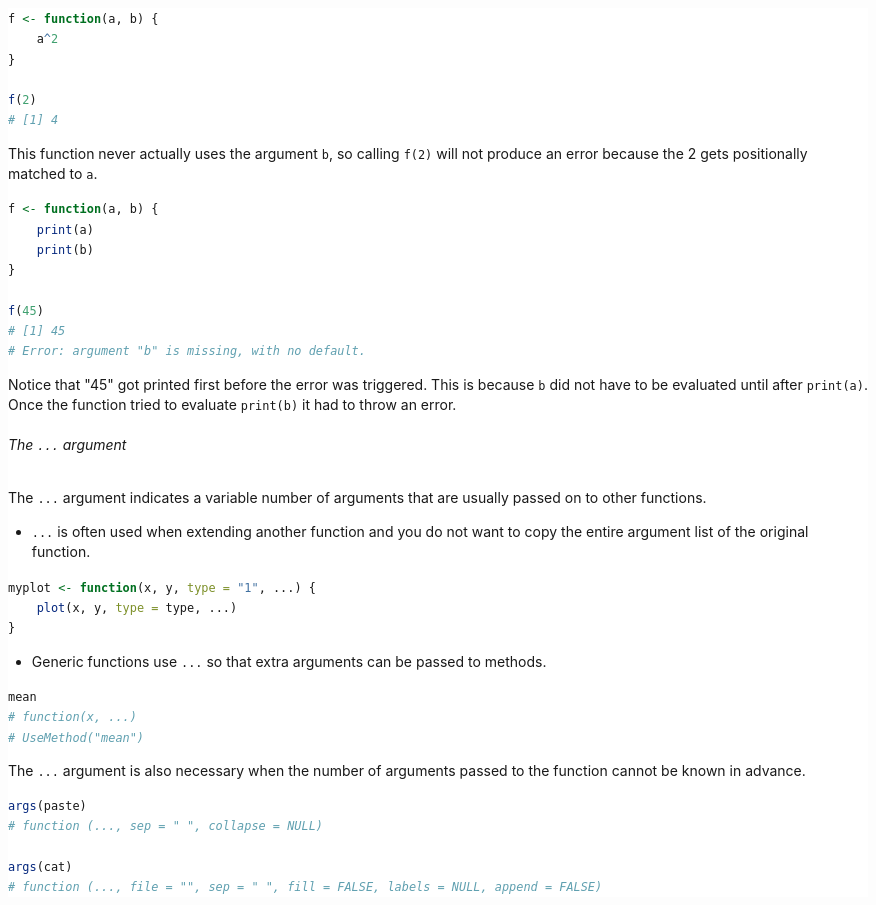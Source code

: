 ~~~R
f <- function(a, b) {
    a^2
}

f(2)
# [1] 4
~~~

This function never actually uses the argument `b`, so calling `f(2)` will not produce an error because the $2$ gets positionally matched to `a`.

~~~R
f <- function(a, b) {
    print(a)
    print(b)
}

f(45)
# [1] 45
# Error: argument "b" is missing, with no default.
~~~

Notice that "45" got printed first before the error was triggered. This is because `b` did not have to be evaluated until after `print(a)`. Once the function tried to evaluate `print(b)` it had to throw an error.

###### The `...` argument

The `...` argument indicates a variable number of arguments that are usually passed on to other functions.

- `...` is often used when extending another function and you do not want to copy the entire argument list of the original function.

~~~R
myplot <- function(x, y, type = "1", ...) {
    plot(x, y, type = type, ...)
}
~~~

- Generic functions use `...` so that extra arguments can be passed to methods.

~~~R
mean
# function(x, ...)
# UseMethod("mean")
~~~

The `...` argument is also necessary when the number of arguments passed to the function cannot be known in advance.

~~~R
args(paste)
# function (..., sep = " ", collapse = NULL)

args(cat)
# function (..., file = "", sep = " ", fill = FALSE, labels = NULL, append = FALSE)
~~~
